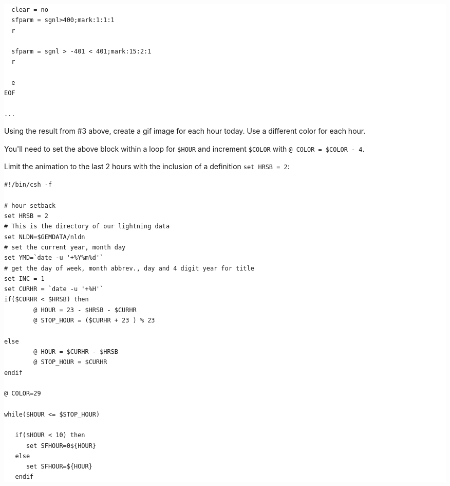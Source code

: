       clear = no 
      sfparm = sgnl>400;mark:1:1:1
      r

      sfparm = sgnl > -401 < 401;mark:15:2:1
      r

      e
    EOF

    ...
    

Using the result from #3 above, create a gif image for each hour today. Use a different color for each hour.

You'll need to set the above block within a loop for `$HOUR` and increment `$COLOR` with `@ COLOR = $COLOR - 4`.

Limit the animation to the last 2 hours with the inclusion of a definition `set HRSB = 2`:

    #!/bin/csh -f

    # hour setback
    set HRSB = 2
    # This is the directory of our lightning data
    set NLDN=$GEMDATA/nldn
    # set the current year, month day
    set YMD=`date -u '+%Y%m%d'`
    # get the day of week, month abbrev., day and 4 digit year for title
    set INC = 1
    set CURHR = `date -u '+%H'`
    if($CURHR < $HRSB) then
            @ HOUR = 23 - $HRSB - $CURHR
            @ STOP_HOUR = ($CURHR + 23 ) % 23

    else
            @ HOUR = $CURHR - $HRSB
            @ STOP_HOUR = $CURHR
    endif

    @ COLOR=29

    while($HOUR <= $STOP_HOUR)

       if($HOUR < 10) then
          set SFHOUR=0${HOUR}
       else
          set SFHOUR=${HOUR}
       endif

